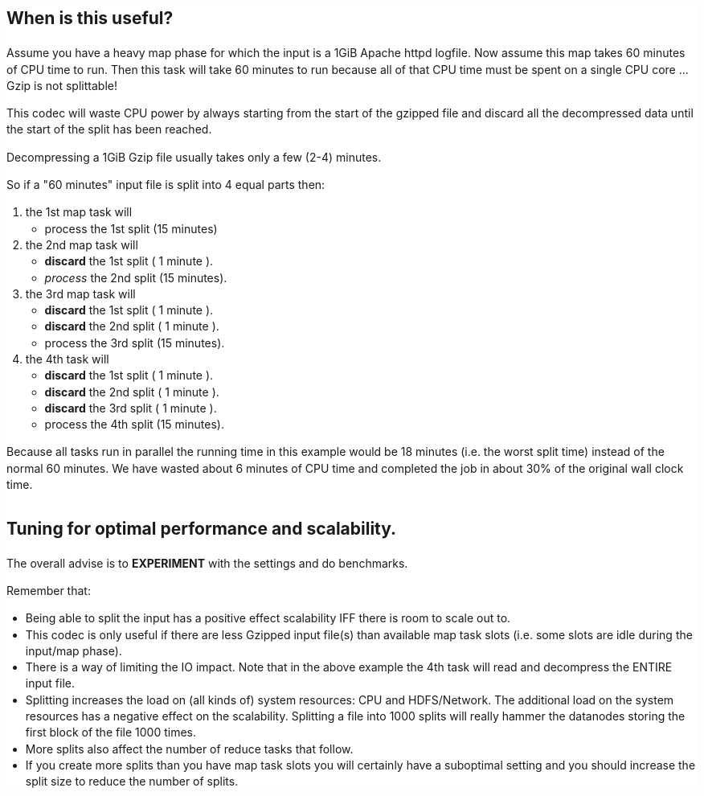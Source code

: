 ## When is this useful?
Assume you have a heavy map phase for which the input is a 1GiB Apache httpd logfile.
Now assume this map takes 60 minutes of CPU time to run.
Then this task will take 60 minutes to run because all of that CPU time must be
spent on a single CPU core ... Gzip is not splittable!

This codec will waste CPU power by always starting from the start of the
gzipped file and discard all the decompressed data until the start of the split
has been reached.

Decompressing a 1GiB Gzip file usually takes only a few (2-4) minutes.

So if a "60 minutes" input file is split into 4 equal parts then:

1.  the 1st map task will
    *   process the 1st split (15 minutes)
2.  the 2nd map task will
    *   **discard** the 1st split ( 1 minute ).
    *   _process_ the 2nd split (15 minutes).
3.  the 3rd map task will
    *   **discard** the 1st split ( 1 minute ).
    *   **discard** the 2nd split ( 1 minute ).
    *   process the 3rd split (15 minutes).
4.  the 4th task will
    *   **discard** the 1st split ( 1 minute ).
    *   **discard** the 2nd split ( 1 minute ).
    *   **discard** the 3rd split ( 1 minute ).
    *   process the 4th split (15 minutes).

Because all tasks run in parallel the running time in this example would be
18 minutes (i.e. the worst split time) instead of the normal 60 minutes.
We have wasted about 6 minutes of CPU time and completed the job in about 30%
of the original wall clock time.

## Tuning for optimal performance and scalability.
The overall advise is to **EXPERIMENT** with the settings and do benchmarks.

Remember that:

* Being able to split the input has a positive effect scalability IFF there
  is room to scale out to.
* This codec is only useful if there are less Gzipped input file(s) than
  available map task slots (i.e. some slots are idle during the input/map phase).
* There is a way of limiting the IO impact. Note that in the above example the
  4th task will read and decompress the ENTIRE input file.
* Splitting increases the load on (all kinds of) system resources:
  CPU and HDFS/Network. The additional load on the system resources has a
  negative effect on the scalability. Splitting a file into 1000 splits will
  really hammer the datanodes storing the first block of the file 1000 times.
* More splits also affect the number of reduce tasks that follow.
* If you create more splits than you have map task slots you will certainly have
  a suboptimal setting and you should increase the split size to reduce the number
  of splits.
